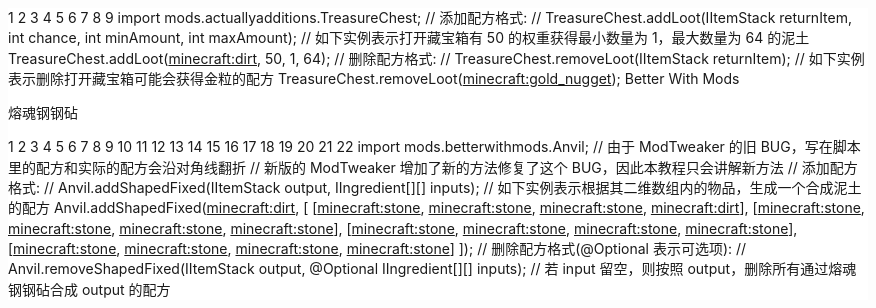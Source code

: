 1
2
3
4
5
6
7
8
9
import mods.actuallyadditions.TreasureChest;
// 添加配方格式:
// TreasureChest.addLoot(IItemStack returnItem, int chance, int minAmount, int maxAmount);
// 如下实例表示打开藏宝箱有 50 的权重获得最小数量为 1，最大数量为 64 的泥土
TreasureChest.addLoot(<minecraft:dirt>, 50, 1, 64);
// 删除配方格式:
// TreasureChest.removeLoot(IItemStack returnItem);
// 如下实例表示删除打开藏宝箱可能会获得金粒的配方
TreasureChest.removeLoot(<minecraft:gold_nugget>);
Better With Mods

熔魂钢钢砧

1
2
3
4
5
6
7
8
9
10
11
12
13
14
15
16
17
18
19
20
21
22
import mods.betterwithmods.Anvil;
// 由于 ModTweaker 的旧 BUG，写在脚本里的配方和实际的配方会沿对角线翻折
// 新版的 ModTweaker 增加了新的方法修复了这个 BUG，因此本教程只会讲解新方法
// 添加配方格式:
// Anvil.addShapedFixed(IItemStack output, IIngredient[][] inputs);
// 如下实例表示根据其二维数组内的物品，生成一个合成泥土的配方
Anvil.addShapedFixed(<minecraft:dirt>, [
    [<minecraft:stone>, <minecraft:stone>, <minecraft:stone>, <minecraft:dirt>],
    [<minecraft:stone>, <minecraft:stone>, <minecraft:stone>, <minecraft:stone>],
    [<minecraft:stone>, <minecraft:stone>, <minecraft:stone>, <minecraft:stone>],
    [<minecraft:stone>, <minecraft:stone>, <minecraft:stone>, <minecraft:stone>]
]);
// 删除配方格式(@Optional 表示可选项):
// Anvil.removeShapedFixed(IItemStack output, @Optional IIngredient[][] inputs);
// 若 input 留空，则按照 output，删除所有通过熔魂钢钢砧合成 output 的配方
